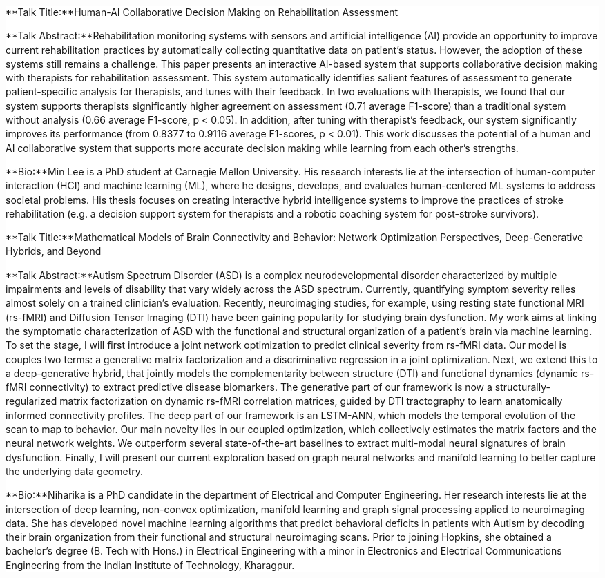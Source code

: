 

**Talk Title:**Human-AI Collaborative Decision Making on Rehabilitation Assessment

**Talk Abstract:**Rehabilitation monitoring systems with sensors and artificial intelligence (AI) provide an opportunity to improve current rehabilitation practices by automatically collecting quantitative data on patient’s status. However, the adoption of these systems still remains a challenge. This paper presents an interactive AI-based system that supports collaborative decision making with therapists for rehabilitation assessment. This system automatically identifies salient features of assessment to generate patient-specific analysis for therapists, and tunes with their feedback. In two evaluations with therapists, we found that our system supports therapists significantly higher agreement on assessment (0.71 average F1-score) than a traditional system without analysis (0.66 average F1-score, p < 0.05). In addition, after tuning with therapist’s feedback, our system significantly improves its performance (from 0.8377 to 0.9116 average F1-scores, p < 0.01). This work discusses the potential of a human and AI collaborative system that supports more accurate decision making while learning from each other’s strengths.

**Bio:**Min Lee is a PhD student at Carnegie Mellon University. His research interests lie at the intersection of human-computer interaction (HCI) and machine learning (ML), where he designs, develops, and evaluates human-centered ML systems to address societal problems. His thesis focuses on creating interactive hybrid intelligence systems to improve the practices of stroke rehabilitation (e.g. a decision support system for therapists and a robotic coaching system for post-stroke survivors).



**Talk Title:**Mathematical Models of Brain Connectivity and Behavior: Network Optimization Perspectives, Deep-Generative Hybrids, and Beyond

**Talk Abstract:**Autism Spectrum Disorder (ASD) is a complex neurodevelopmental disorder characterized by multiple impairments and levels of disability that vary widely across the ASD spectrum. Currently, quantifying symptom severity relies almost solely on a trained clinician’s evaluation. Recently, neuroimaging studies, for example, using resting state functional MRI (rs-fMRI) and Diffusion Tensor Imaging (DTI) have been gaining popularity for studying brain dysfunction. My work aims at linking the symptomatic characterization of ASD with the functional and structural organization of a patient’s brain via machine learning. To set the stage, I will first introduce a joint network optimization to predict clinical severity from rs-fMRI data. Our model is couples two terms: a generative matrix factorization and a discriminative regression in a joint optimization. Next, we extend this to a deep-generative hybrid, that jointly models the complementarity between structure (DTI) and functional dynamics (dynamic rs-fMRI connectivity) to extract predictive disease biomarkers. The generative part of our framework is now a structurally-regularized matrix factorization on dynamic rs-fMRI correlation matrices, guided by DTI tractography to learn anatomically informed connectivity profiles. The deep part of our framework is an LSTM-ANN, which models the temporal evolution of the scan to map to behavior. Our main novelty lies in our coupled optimization, which collectively estimates the matrix factors and the neural network weights. We outperform several state-of-the-art baselines to extract multi-modal neural signatures of brain dysfunction. Finally, I will present our current exploration based on graph neural networks and manifold learning to better capture the underlying data geometry.

**Bio:**Niharika is a PhD candidate in the department of Electrical and Computer Engineering. Her research interests lie at the intersection of deep learning, non-convex optimization, manifold learning and graph signal processing applied to neuroimaging data. She has developed novel machine learning algorithms that predict behavioral deficits in patients with Autism by decoding their brain organization from their functional and structural neuroimaging scans. Prior to joining Hopkins, she obtained a bachelor’s degree (B. Tech with Hons.) in Electrical Engineering with a minor in Electronics and Electrical Communications Engineering from the Indian Institute of Technology, Kharagpur.
